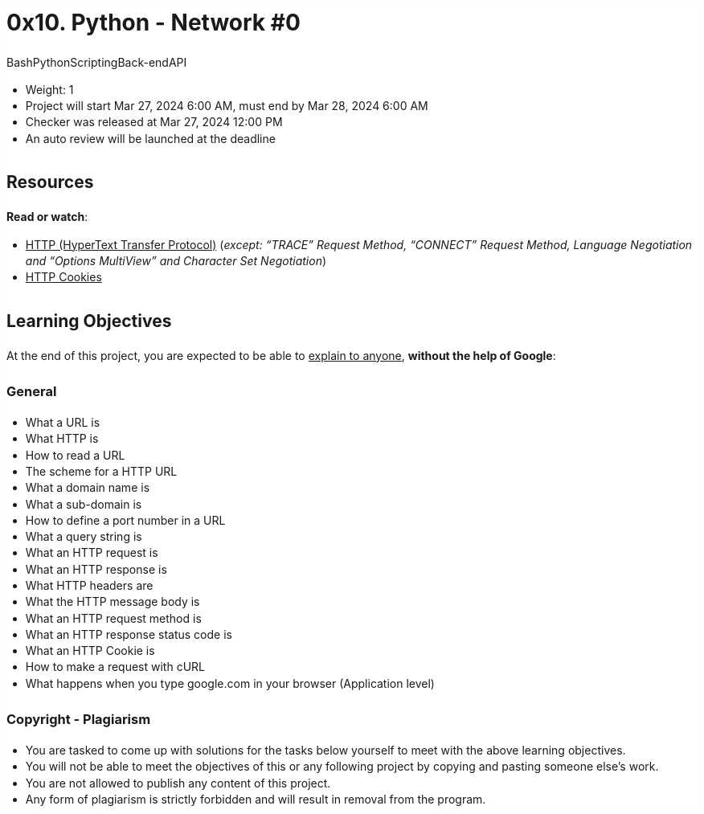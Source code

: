 0x10. Python - Network #0
=========================

BashPythonScriptingBack-endAPI

*   Weight: 1
*   Project will start Mar 27, 2024 6:00 AM, must end by Mar 28, 2024 6:00 AM
*   Checker was released at Mar 27, 2024 12:00 PM
*   An auto review will be launched at the deadline

Resources
---------

**Read or watch**:

*   [HTTP (HyperText Transfer Protocol)](/rltoken/rAon_EpQ6PGl8N0plySn4A "HTTP (HyperText Transfer Protocol)") (_except: “TRACE” Request Method, “CONNECT” Request Method, Language Negotiation and “Options MultiView” and Character Set Negotiation_)
*   [HTTP Cookies](/rltoken/MhVCl_0oviQldWPn5oX-NQ "HTTP Cookies")

Learning Objectives
-------------------

At the end of this project, you are expected to be able to [explain to anyone](/rltoken/6HRdeOrrKTW2ih43ObB8tQ "explain to anyone"), **without the help of Google**:

### General

*   What a URL is
*   What HTTP is
*   How to read a URL
*   The scheme for a HTTP URL
*   What a domain name is
*   What a sub-domain is
*   How to define a port number in a URL
*   What a query string is
*   What an HTTP request is
*   What an HTTP response is
*   What HTTP headers are
*   What the HTTP message body is
*   What an HTTP request method is
*   What an HTTP response status code is
*   What an HTTP Cookie is
*   How to make a request with cURL
*   What happens when you type google.com in your browser (Application level)

### Copyright - Plagiarism

*   You are tasked to come up with solutions for the tasks below yourself to meet with the above learning objectives.
*   You will not be able to meet the objectives of this or any following project by copying and pasting someone else’s work.
*   You are not allowed to publish any content of this project.
*   Any form of plagiarism is strictly forbidden and will result in removal from the program.

